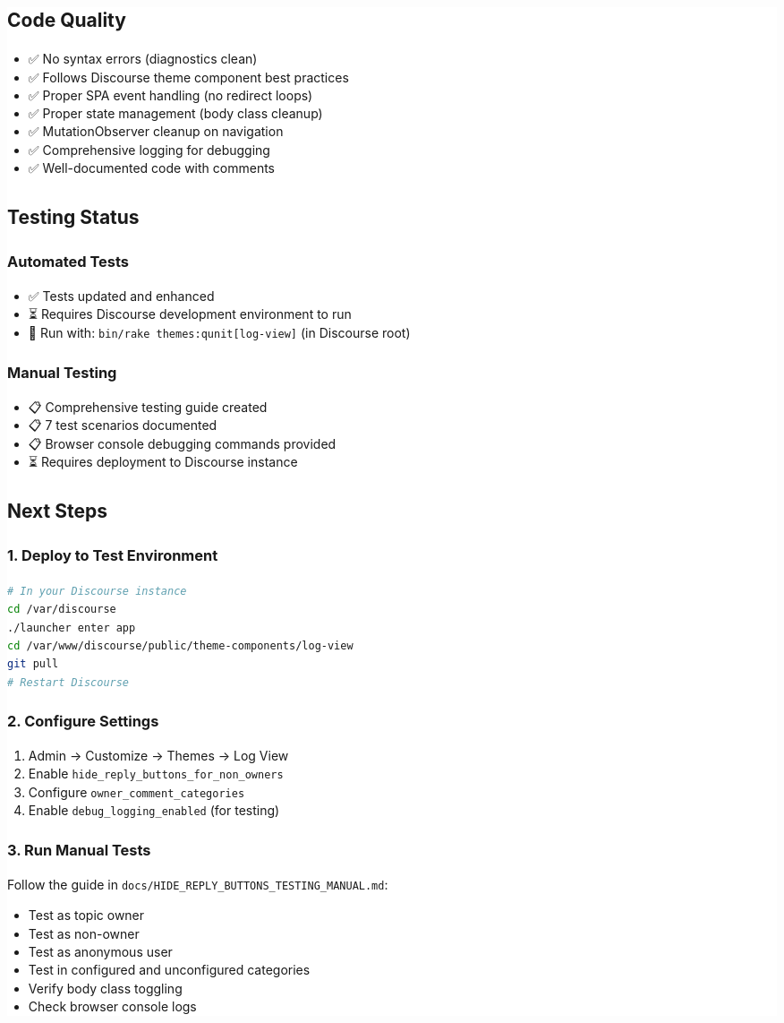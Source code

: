 ## Code Quality

- ✅ No syntax errors (diagnostics clean)
- ✅ Follows Discourse theme component best practices
- ✅ Proper SPA event handling (no redirect loops)
- ✅ Proper state management (body class cleanup)
- ✅ MutationObserver cleanup on navigation
- ✅ Comprehensive logging for debugging
- ✅ Well-documented code with comments

## Testing Status

### Automated Tests
- ✅ Tests updated and enhanced
- ⏳ Requires Discourse development environment to run
- 📝 Run with: `bin/rake themes:qunit[log-view]` (in Discourse root)

### Manual Testing
- 📋 Comprehensive testing guide created
- 📋 7 test scenarios documented
- 📋 Browser console debugging commands provided
- ⏳ Requires deployment to Discourse instance

## Next Steps

### 1. Deploy to Test Environment
```bash
# In your Discourse instance
cd /var/discourse
./launcher enter app
cd /var/www/discourse/public/theme-components/log-view
git pull
# Restart Discourse
```

### 2. Configure Settings
1. Admin → Customize → Themes → Log View
2. Enable `hide_reply_buttons_for_non_owners`
3. Configure `owner_comment_categories`
4. Enable `debug_logging_enabled` (for testing)

### 3. Run Manual Tests
Follow the guide in `docs/HIDE_REPLY_BUTTONS_TESTING_MANUAL.md`:
- Test as topic owner
- Test as non-owner
- Test as anonymous user
- Test in configured and unconfigured categories
- Verify body class toggling
- Check browser console logs
